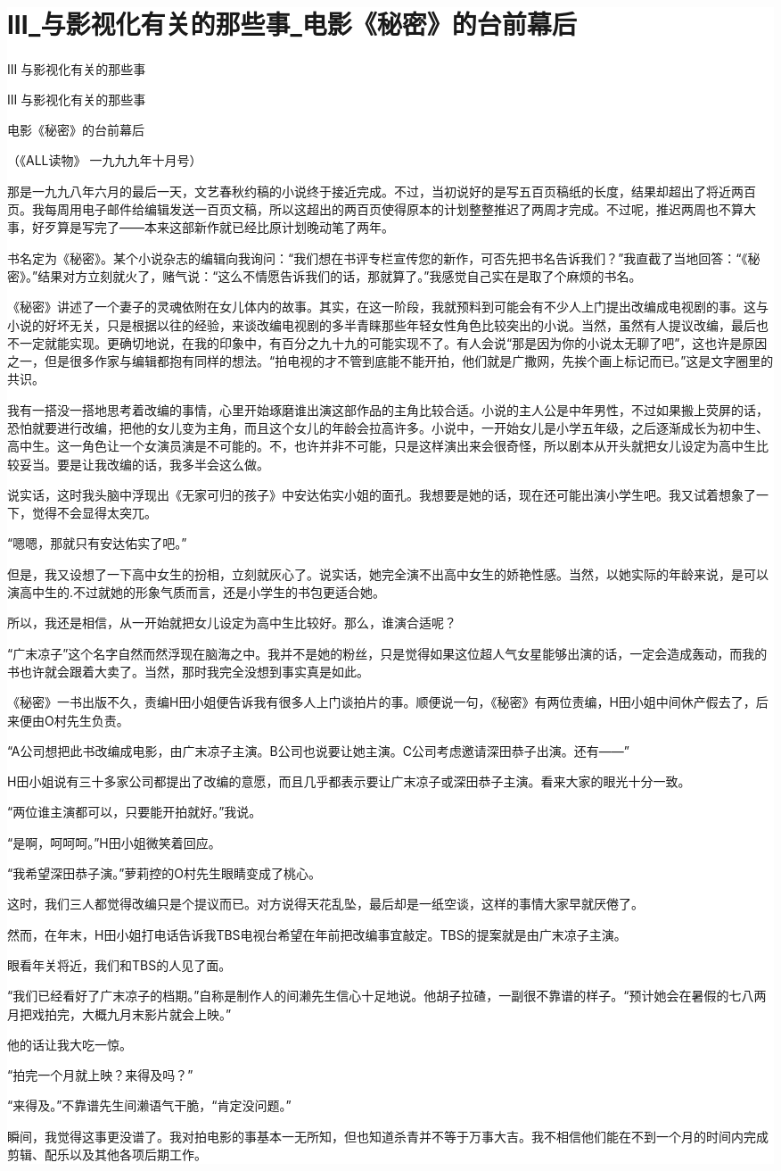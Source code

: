 # III_与影视化有关的那些事_电影《秘密》的台前幕后

III 与影视化有关的那些事

III 与影视化有关的那些事

电影《秘密》的台前幕后

（《ALL读物》 一九九九年十月号）

那是一九九八年六月的最后一天，文艺春秋约稿的小说终于接近完成。不过，当初说好的是写五百页稿纸的长度，结果却超出了将近两百页。我每周用电子邮件给编辑发送一百页文稿，所以这超出的两百页使得原本的计划整整推迟了两周才完成。不过呢，推迟两周也不算大事，好歹算是写完了——本来这部新作就已经比原计划晚动笔了两年。

书名定为《秘密》。某个小说杂志的编辑向我询问：“我们想在书评专栏宣传您的新作，可否先把书名告诉我们？”我直截了当地回答：“《秘密》。”结果对方立刻就火了，赌气说：“这么不情愿告诉我们的话，那就算了。”我感觉自己实在是取了个麻烦的书名。

《秘密》讲述了一个妻子的灵魂依附在女儿体内的故事。其实，在这一阶段，我就预料到可能会有不少人上门提出改编成电视剧的事。这与小说的好坏无关，只是根据以往的经验，来谈改编电视剧的多半青睐那些年轻女性角色比较突出的小说。当然，虽然有人提议改编，最后也不一定就能实现。更确切地说，在我的印象中，有百分之九十九的可能实现不了。有人会说“那是因为你的小说太无聊了吧”，这也许是原因之一，但是很多作家与编辑都抱有同样的想法。“拍电视的才不管到底能不能开拍，他们就是广撒网，先挨个画上标记而已。”这是文字圈里的共识。

我有一搭没一搭地思考着改编的事情，心里开始琢磨谁出演这部作品的主角比较合适。小说的主人公是中年男性，不过如果搬上荧屏的话，恐怕就要进行改编，把他的女儿变为主角，而且这个女儿的年龄会拉高许多。小说中，一开始女儿是小学五年级，之后逐渐成长为初中生、高中生。这一角色让一个女演员演是不可能的。不，也许并非不可能，只是这样演出来会很奇怪，所以剧本从开头就把女儿设定为高中生比较妥当。要是让我改编的话，我多半会这么做。

说实话，这时我头脑中浮现出《无家可归的孩子》中安达佑实小姐的面孔。我想要是她的话，现在还可能出演小学生吧。我又试着想象了一下，觉得不会显得太突兀。

“嗯嗯，那就只有安达佑实了吧。”

但是，我又设想了一下高中女生的扮相，立刻就灰心了。说实话，她完全演不出高中女生的娇艳性感。当然，以她实际的年龄来说，是可以演高中生的.不过就她的形象气质而言，还是小学生的书包更适合她。

所以，我还是相信，从一开始就把女儿设定为高中生比较好。那么，谁演合适呢？

“广末凉子”这个名字自然而然浮现在脑海之中。我并不是她的粉丝，只是觉得如果这位超人气女星能够出演的话，一定会造成轰动，而我的书也许就会跟着大卖了。当然，那时我完全没想到事实真是如此。

《秘密》一书出版不久，责编H田小姐便告诉我有很多人上门谈拍片的事。顺便说一句，《秘密》有两位责编，H田小姐中间休产假去了，后来便由O村先生负责。

“A公司想把此书改编成电影，由广末凉子主演。B公司也说要让她主演。C公司考虑邀请深田恭子出演。还有——”

H田小姐说有三十多家公司都提出了改编的意愿，而且几乎都表示要让广末凉子或深田恭子主演。看来大家的眼光十分一致。

“两位谁主演都可以，只要能开拍就好。”我说。

“是啊，呵呵呵。”H田小姐微笑着回应。

“我希望深田恭子演。”萝莉控的O村先生眼睛变成了桃心。

这时，我们三人都觉得改编只是个提议而已。对方说得天花乱坠，最后却是一纸空谈，这样的事情大家早就厌倦了。

然而，在年末，H田小姐打电话告诉我TBS电视台希望在年前把改编事宜敲定。TBS的提案就是由广末凉子主演。

眼看年关将近，我们和TBS的人见了面。

“我们已经看好了广末凉子的档期。”自称是制作人的间濑先生信心十足地说。他胡子拉碴，一副很不靠谱的样子。“预计她会在暑假的七八两月把戏拍完，大概九月末影片就会上映。”

他的话让我大吃一惊。

“拍完一个月就上映？来得及吗？”

“来得及。”不靠谱先生间濑语气干脆，“肯定没问题。”

瞬间，我觉得这事更没谱了。我对拍电影的事基本一无所知，但也知道杀青并不等于万事大吉。我不相信他们能在不到一个月的时间内完成剪辑、配乐以及其他各项后期工作。

